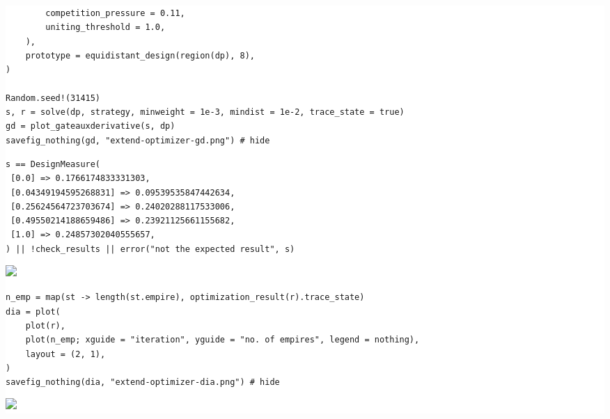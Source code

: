 ```@example main
        competition_pressure = 0.11,
        uniting_threshold = 1.0,
    ),
    prototype = equidistant_design(region(dp), 8),
)

Random.seed!(31415)
s, r = solve(dp, strategy, minweight = 1e-3, mindist = 1e-2, trace_state = true)
gd = plot_gateauxderivative(s, dp)
savefig_nothing(gd, "extend-optimizer-gd.png") # hide
```

```@setup main
s == DesignMeasure(
 [0.0] => 0.1766174833331303,
 [0.04349194595268831] => 0.09539535847442634,
 [0.25624564723703674] => 0.24020288117533006,
 [0.49550214188659486] => 0.23921125661155682,
 [1.0] => 0.24857302040555657,
) || !check_results || error("not the expected result", s)
```

![](extend-optimizer-gd.png)

```@example main
n_emp = map(st -> length(st.empire), optimization_result(r).trace_state)
dia = plot(
    plot(r),
    plot(n_emp; xguide = "iteration", yguide = "no. of empires", legend = nothing),
    layout = (2, 1),
)
savefig_nothing(dia, "extend-optimizer-dia.png") # hide
```

![](extend-optimizer-dia.png)
